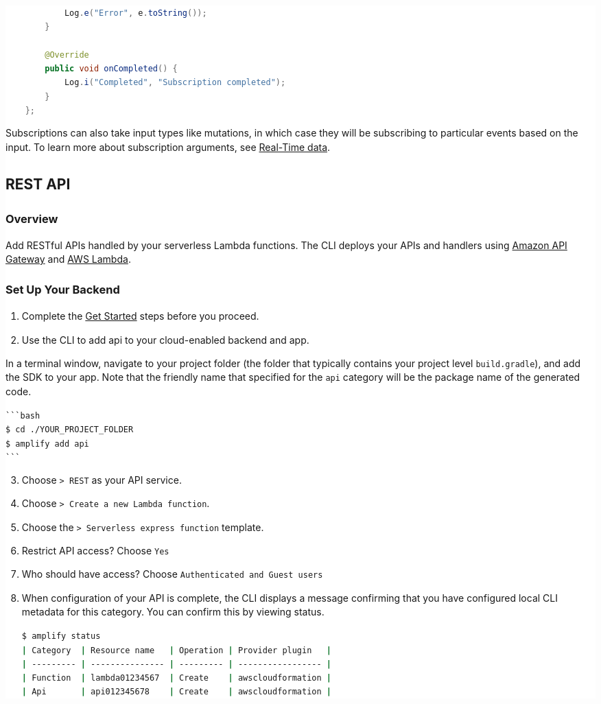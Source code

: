```java
            Log.e("Error", e.toString());
        }

        @Override
        public void onCompleted() {
            Log.i("Completed", "Subscription completed");
        }
    };
```

Subscriptions can also take input types like mutations, in which case they will be subscribing to particular events based on the input. To learn more about subscription arguments, see [Real-Time data](./aws-appsync-real-time-data).

## REST API

### Overview

Add RESTful APIs handled by your serverless Lambda functions. The CLI deploys your APIs and handlers using [Amazon API Gateway](http://docs.aws.amazon.com/apigateway/latest/developerguide/) and [AWS Lambda](http://docs.aws.amazon.com/lambda/latest/dg/).

### Set Up Your Backend

1. Complete the [Get Started](./get-started) steps before you proceed.

2. Use the CLI to add api to your cloud-enabled backend and app.

 In a terminal window, navigate to your project folder (the folder that typically contains your project level `build.gradle`), and add the SDK to your app. Note that the friendly name that specified for the `api` category will be the package name of the generated code.

	```bash
	$ cd ./YOUR_PROJECT_FOLDER
	$ amplify add api
	```

3. Choose `> REST` as your API service.

4. Choose `> Create a new Lambda function`.

5. Choose the `> Serverless express function` template.

6. Restrict API access? Choose `Yes`

7. Who should have access? Choose `Authenticated and Guest users`

8. When configuration of your API is complete, the CLI displays a message confirming that you have configured local CLI metadata for this category. You can confirm this by viewing status.

    ```bash
    $ amplify status
    | Category  | Resource name   | Operation | Provider plugin   |
    | --------- | --------------- | --------- | ----------------- |
    | Function  | lambda01234567  | Create    | awscloudformation |
    | Api       | api012345678    | Create    | awscloudformation |
    ```

